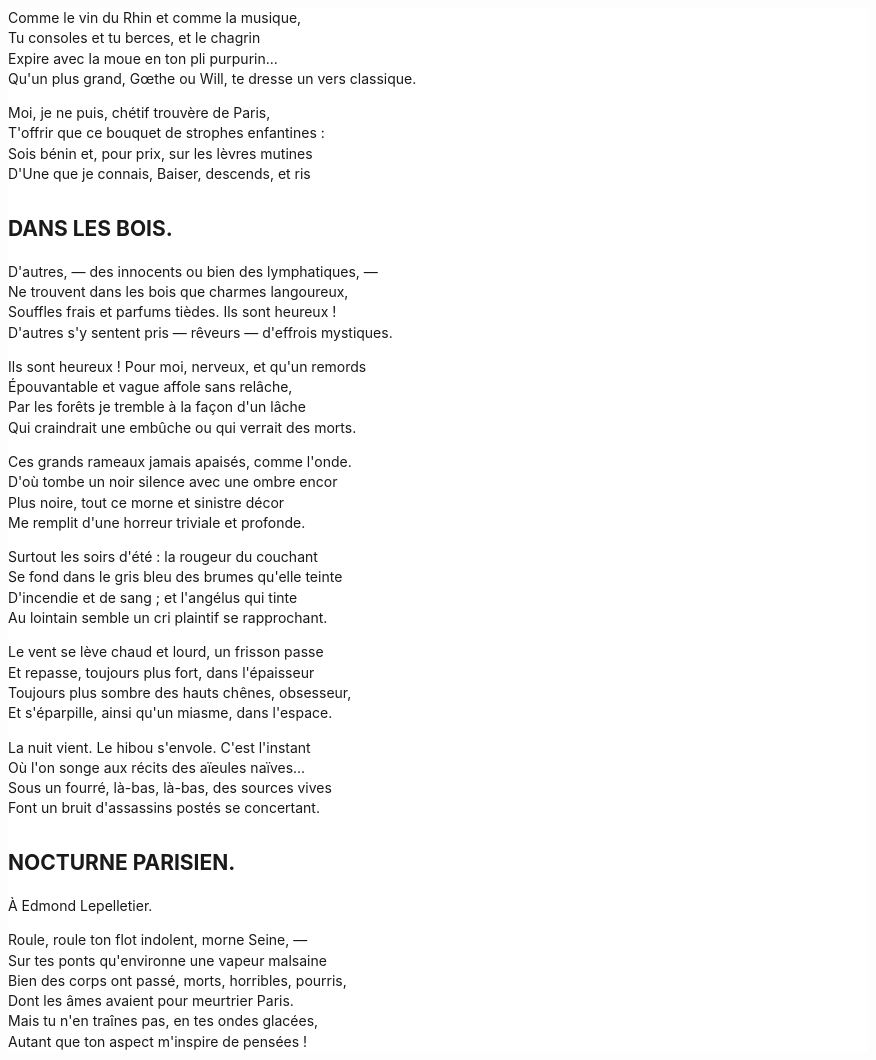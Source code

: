 Comme le vin du Rhin et comme la musique,  
Tu consoles et tu berces, et le chagrin  
Expire avec la moue en ton pli purpurin...  
Qu'un plus grand, Gœthe ou Will, te dresse un vers classique.  

Moi, je ne puis, chétif trouvère de Paris,  
T'offrir que ce bouquet de strophes enfantines :  
Sois bénin et, pour prix, sur les lèvres mutines  
D'Une que je connais, Baiser, descends, et ris   


## DANS LES BOIS.

D'autres, — des innocents ou bien des lymphatiques, —  
Ne trouvent dans les bois que charmes langoureux,  
Souffles frais et parfums tièdes. Ils sont heureux !  
D'autres s'y sentent pris — rêveurs — d'effrois mystiques.  

Ils sont heureux ! Pour moi, nerveux, et qu'un remords  
Épouvantable et vague affole sans relâche,  
Par les forêts je tremble à la façon d'un lâche  
Qui craindrait une embûche ou qui verrait des morts.  

Ces grands rameaux jamais apaisés, comme l'onde.  
D'où tombe un noir silence avec une ombre encor  
Plus noire, tout ce morne et sinistre décor  
Me remplit d'une horreur triviale et profonde.  

Surtout les soirs d'été : la rougeur du couchant  
Se fond dans le gris bleu des brumes qu'elle teinte  
D'incendie et de sang ; et l'angélus qui tinte  
Au lointain semble un cri plaintif se rapprochant.   

Le vent se lève chaud et lourd, un frisson passe  
Et repasse, toujours plus fort, dans l'épaisseur  
Toujours plus sombre des hauts chênes, obsesseur,  
Et s'éparpille, ainsi qu'un miasme, dans l'espace.  

La nuit vient. Le hibou s'envole. C'est l'instant  
Où l'on songe aux récits des aïeules naïves...  
Sous un fourré, là-bas, là-bas, des sources vives  
Font un bruit d'assassins postés se concertant.   


## NOCTURNE PARISIEN.
À Edmond Lepelletier.


Roule, roule ton flot indolent, morne Seine, —  
Sur tes ponts qu'environne une vapeur malsaine  
Bien des corps ont passé, morts, horribles, pourris,  
Dont les âmes avaient pour meurtrier Paris.  
Mais tu n'en traînes pas, en tes ondes glacées,  
Autant que ton aspect m'inspire de pensées !  

